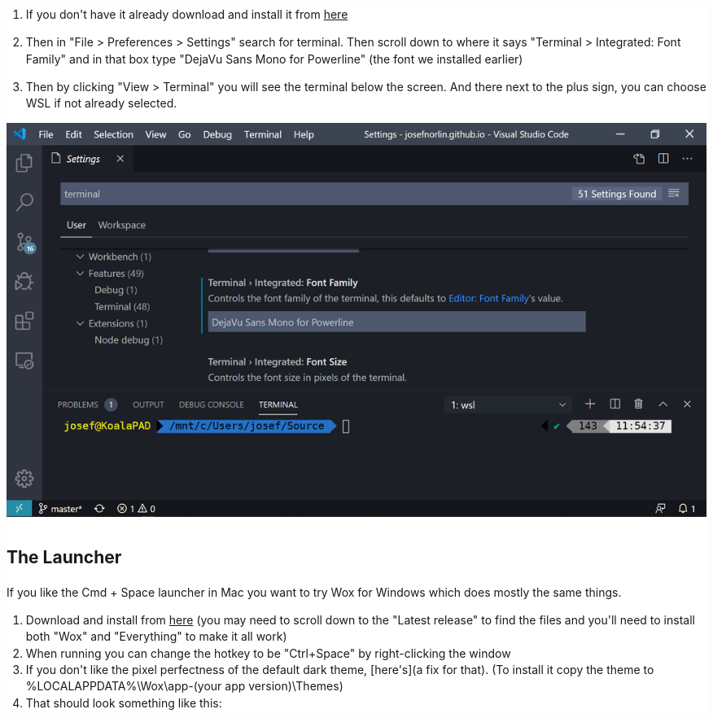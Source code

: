 1. If you don't have it already download and install it from [here](https://code.visualstudio.com/)

2. Then in "File > Preferences > Settings" search for terminal. Then scroll down to where it says "Terminal > Integrated: Font Family" and in that box type "DejaVu Sans Mono for Powerline" (the font we installed earlier)

3. Then by clicking "View > Terminal" you will see the terminal below the screen. And there next to the plus sign, you can choose WSL if not already selected.

![Visual Studio Code](/images/2020-02-29-wsl-in-vscode.png)

## The Launcher
If you like the Cmd + Space launcher in Mac you want to try Wox for Windows which does mostly the same things.

1. Download and install from [here](https://github.com/Wox-launcher/Wox/releases) (you may need to scroll down to the "Latest release" to find the files and you'll need to install both "Wox" and "Everything" to make it all work)
2. When running you can change the hotkey to be "Ctrl+Space" by right-clicking the window
3. If you don't like the pixel perfectness of the default dark theme, [here's](a fix for that). (To install it copy the theme to %LOCALAPPDATA%\Wox\app-(your app version)\Themes)
4. That should look something like this:
